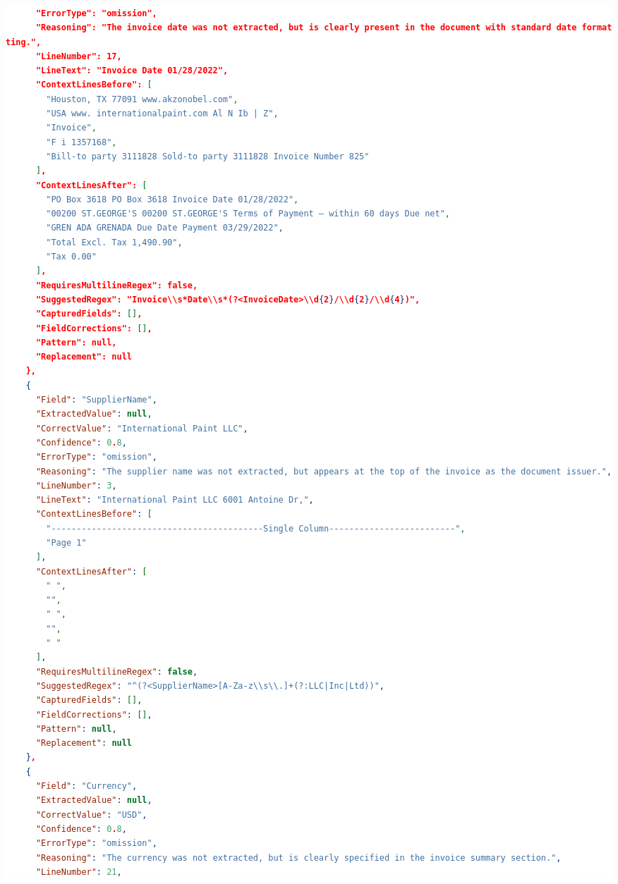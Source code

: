 ```json
      "ErrorType": "omission",
      "Reasoning": "The invoice date was not extracted, but is clearly present in the document with standard date formatting.",
      "LineNumber": 17,
      "LineText": "Invoice Date 01/28/2022",
      "ContextLinesBefore": [
        "Houston, TX 77091 www.akzonobel.com",
        "USA www. internationalpaint.com Al N Ib | Z",
        "Invoice",
        "F i 1357168",
        "Bill-to party 3111828 Sold-to party 3111828 Invoice Number 825"
      ],
      "ContextLinesAfter": [
        "PO Box 3618 PO Box 3618 Invoice Date 01/28/2022",
        "00200 ST.GEORGE'S 00200 ST.GEORGE'S Terms of Payment — within 60 days Due net",
        "GREN ADA GRENADA Due Date Payment 03/29/2022",
        "Total Excl. Tax 1,490.90",
        "Tax 0.00"
      ],
      "RequiresMultilineRegex": false,
      "SuggestedRegex": "Invoice\\s*Date\\s*(?<InvoiceDate>\\d{2}/\\d{2}/\\d{4})",
      "CapturedFields": [],
      "FieldCorrections": [],
      "Pattern": null,
      "Replacement": null
    },
    {
      "Field": "SupplierName",
      "ExtractedValue": null,
      "CorrectValue": "International Paint LLC",
      "Confidence": 0.8,
      "ErrorType": "omission",
      "Reasoning": "The supplier name was not extracted, but appears at the top of the invoice as the document issuer.",
      "LineNumber": 3,
      "LineText": "International Paint LLC 6001 Antoine Dr,",
      "ContextLinesBefore": [
        "------------------------------------------Single Column-------------------------",
        "Page 1"
      ],
      "ContextLinesAfter": [
        " ",
        "",
        " ",
        "",
        " "
      ],
      "RequiresMultilineRegex": false,
      "SuggestedRegex": "^(?<SupplierName>[A-Za-z\\s\\.]+(?:LLC|Inc|Ltd))",
      "CapturedFields": [],
      "FieldCorrections": [],
      "Pattern": null,
      "Replacement": null
    },
    {
      "Field": "Currency",
      "ExtractedValue": null,
      "CorrectValue": "USD",
      "Confidence": 0.8,
      "ErrorType": "omission",
      "Reasoning": "The currency was not extracted, but is clearly specified in the invoice summary section.",
      "LineNumber": 21,
```